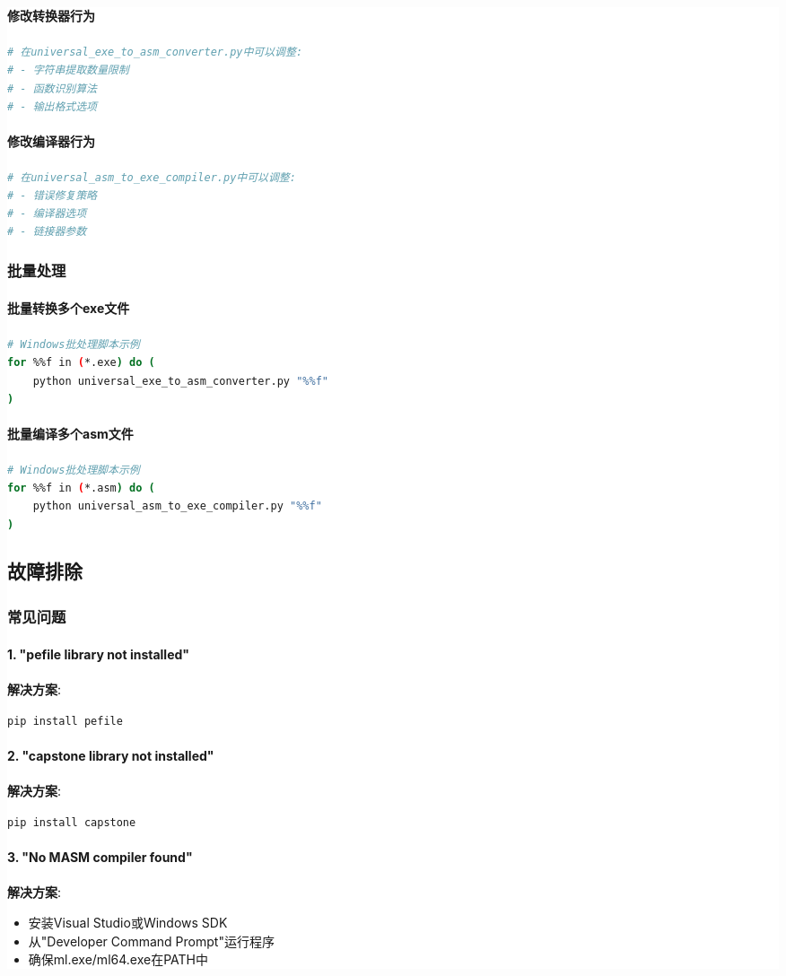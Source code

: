 #### 修改转换器行为
```python
# 在universal_exe_to_asm_converter.py中可以调整:
# - 字符串提取数量限制
# - 函数识别算法
# - 输出格式选项
```

#### 修改编译器行为
```python
# 在universal_asm_to_exe_compiler.py中可以调整:
# - 错误修复策略
# - 编译器选项
# - 链接器参数
```

### 批量处理

#### 批量转换多个exe文件
```bash
# Windows批处理脚本示例
for %%f in (*.exe) do (
    python universal_exe_to_asm_converter.py "%%f"
)
```

#### 批量编译多个asm文件
```bash
# Windows批处理脚本示例
for %%f in (*.asm) do (
    python universal_asm_to_exe_compiler.py "%%f"
)
```

## 故障排除

### 常见问题

#### 1. "pefile library not installed"
**解决方案**: 
```bash
pip install pefile
```

#### 2. "capstone library not installed"
**解决方案**: 
```bash
pip install capstone
```

#### 3. "No MASM compiler found"
**解决方案**: 
- 安装Visual Studio或Windows SDK
- 从"Developer Command Prompt"运行程序
- 确保ml.exe/ml64.exe在PATH中
